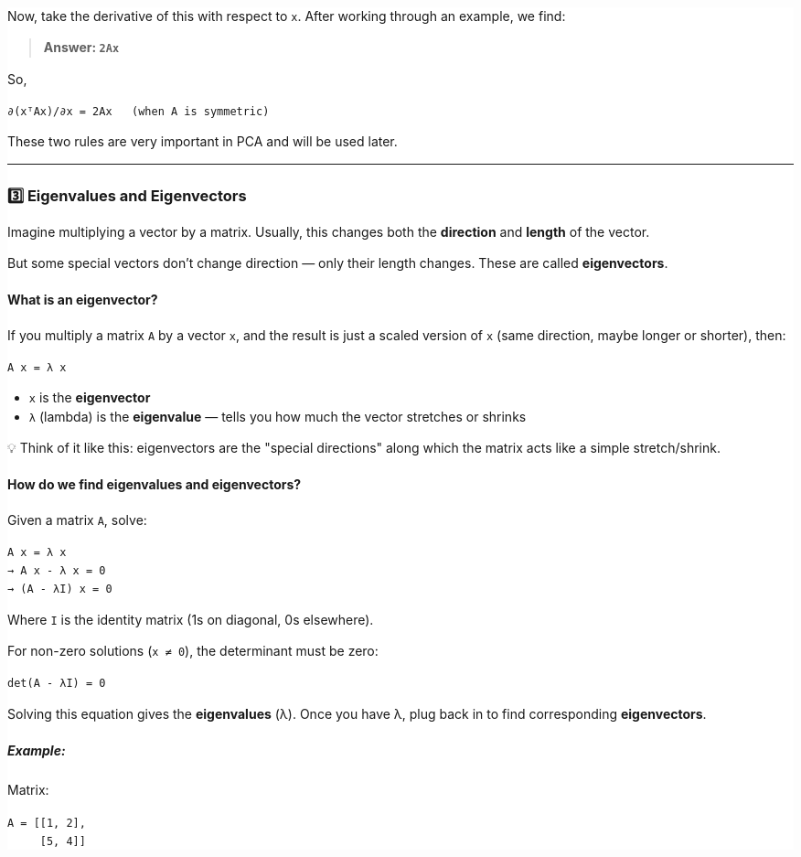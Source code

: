 Now, take the derivative of this with respect to `x`. After working through an example, we find:
> **Answer: `2Ax`**

So,
```
∂(xᵀAx)/∂x = 2Ax   (when A is symmetric)
```

These two rules are very important in PCA and will be used later.

---

### 3️⃣ Eigenvalues and Eigenvectors

Imagine multiplying a vector by a matrix. Usually, this changes both the **direction** and **length** of the vector.

But some special vectors don’t change direction — only their length changes. These are called **eigenvectors**.

#### What is an eigenvector?

If you multiply a matrix `A` by a vector `x`, and the result is just a scaled version of `x` (same direction, maybe longer or shorter), then:
```
A x = λ x
```
- `x` is the **eigenvector**
- `λ` (lambda) is the **eigenvalue** — tells you how much the vector stretches or shrinks

💡 Think of it like this: eigenvectors are the "special directions" along which the matrix acts like a simple stretch/shrink.

#### How do we find eigenvalues and eigenvectors?

Given a matrix `A`, solve:
```
A x = λ x
→ A x - λ x = 0
→ (A - λI) x = 0
```
Where `I` is the identity matrix (1s on diagonal, 0s elsewhere).

For non-zero solutions (`x ≠ 0`), the determinant must be zero:
```
det(A - λI) = 0
```

Solving this equation gives the **eigenvalues** (λ). Once you have λ, plug back in to find corresponding **eigenvectors**.

##### Example:
Matrix:
```
A = [[1, 2],
     [5, 4]]
```
